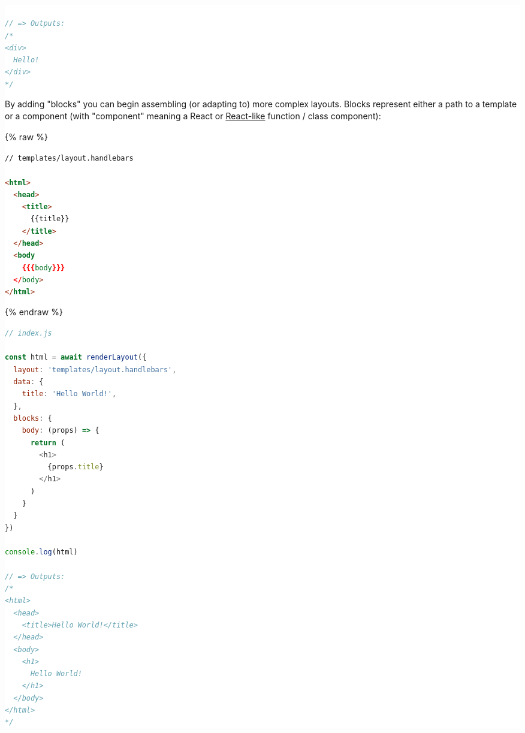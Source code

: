 ```js

// => Outputs:
/*
<div>
  Hello!
</div>
*/
```

By adding "blocks" you can begin assembling (or adapting to) more complex layouts. Blocks represent either a path to a template or a component (with "component" meaning a React or [React-like](https://preactjs.com) function / class component):

{% raw %}
```html
// templates/layout.handlebars

<html>
  <head>
    <title>
      {{title}}
    </title>
  </head>
  <body
    {{{body}}}
  </body>
</html>
```
{% endraw %}

```js
// index.js

const html = await renderLayout({
  layout: 'templates/layout.handlebars',
  data: {
    title: 'Hello World!',
  },
  blocks: {
    body: (props) => {
      return (
        <h1>
          {props.title}
        </h1>
      )
    }
  }
})

console.log(html)

// => Outputs:
/*
<html>
  <head>
    <title>Hello World!</title>
  </head>
  <body>
    <h1>
      Hello World!
    </h1>
  </body>
</html>
*/
```
